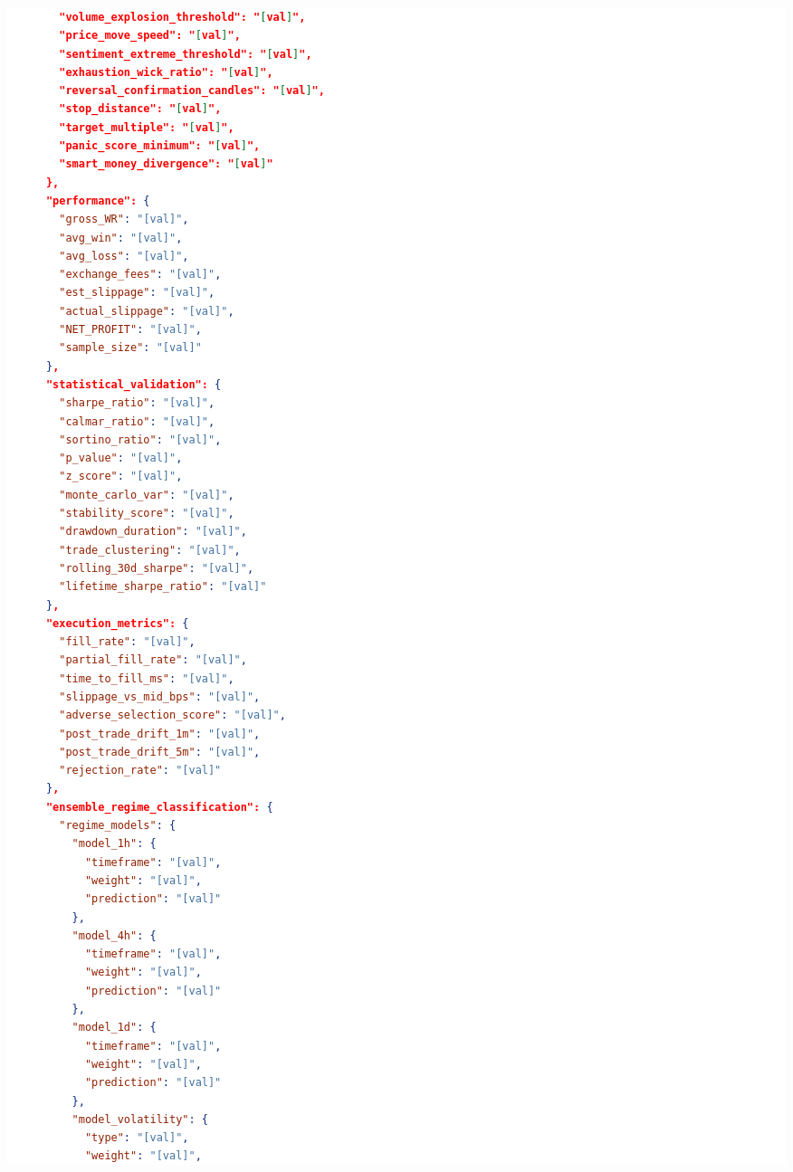 ```json
        "volume_explosion_threshold": "[val]",
        "price_move_speed": "[val]",
        "sentiment_extreme_threshold": "[val]",
        "exhaustion_wick_ratio": "[val]",
        "reversal_confirmation_candles": "[val]",
        "stop_distance": "[val]",
        "target_multiple": "[val]",
        "panic_score_minimum": "[val]",
        "smart_money_divergence": "[val]"
      },
      "performance": {
        "gross_WR": "[val]",
        "avg_win": "[val]",
        "avg_loss": "[val]",
        "exchange_fees": "[val]",
        "est_slippage": "[val]",
        "actual_slippage": "[val]",
        "NET_PROFIT": "[val]",
        "sample_size": "[val]"
      },
      "statistical_validation": {
        "sharpe_ratio": "[val]",
        "calmar_ratio": "[val]",
        "sortino_ratio": "[val]",
        "p_value": "[val]",
        "z_score": "[val]",
        "monte_carlo_var": "[val]",
        "stability_score": "[val]",
        "drawdown_duration": "[val]",
        "trade_clustering": "[val]",
        "rolling_30d_sharpe": "[val]",
        "lifetime_sharpe_ratio": "[val]"
      },
      "execution_metrics": {
        "fill_rate": "[val]",
        "partial_fill_rate": "[val]",
        "time_to_fill_ms": "[val]",
        "slippage_vs_mid_bps": "[val]",
        "adverse_selection_score": "[val]",
        "post_trade_drift_1m": "[val]",
        "post_trade_drift_5m": "[val]",
        "rejection_rate": "[val]"
      },
      "ensemble_regime_classification": {
        "regime_models": {
          "model_1h": {
            "timeframe": "[val]",
            "weight": "[val]",
            "prediction": "[val]"
          },
          "model_4h": {
            "timeframe": "[val]",
            "weight": "[val]",
            "prediction": "[val]"
          },
          "model_1d": {
            "timeframe": "[val]",
            "weight": "[val]",
            "prediction": "[val]"
          },
          "model_volatility": {
            "type": "[val]",
            "weight": "[val]",
```